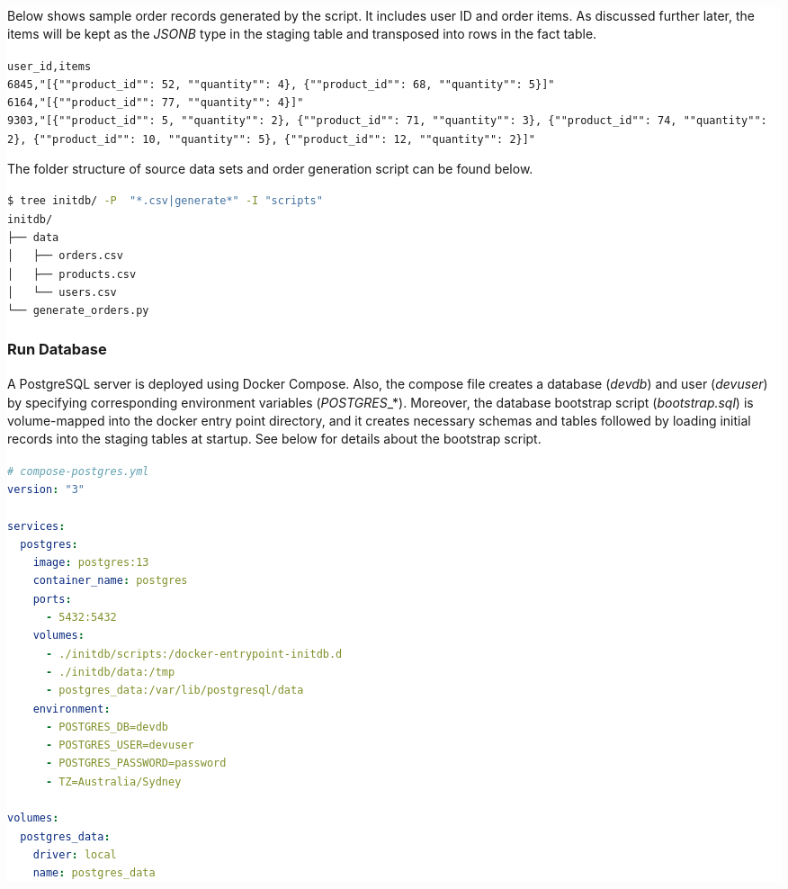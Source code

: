 Below shows sample order records generated by the script. It includes user ID and order items. As discussed further later, the items will be kept as the *JSONB* type in the staging table and transposed into rows in the fact table.

```txt
user_id,items
6845,"[{""product_id"": 52, ""quantity"": 4}, {""product_id"": 68, ""quantity"": 5}]"
6164,"[{""product_id"": 77, ""quantity"": 4}]"
9303,"[{""product_id"": 5, ""quantity"": 2}, {""product_id"": 71, ""quantity"": 3}, {""product_id"": 74, ""quantity"": 2}, {""product_id"": 10, ""quantity"": 5}, {""product_id"": 12, ""quantity"": 2}]"
```

The folder structure of source data sets and order generation script can be found below.

```bash
$ tree initdb/ -P  "*.csv|generate*" -I "scripts"
initdb/
├── data
│   ├── orders.csv
│   ├── products.csv
│   └── users.csv
└── generate_orders.py
```

### Run Database

A PostgreSQL server is deployed using Docker Compose. Also, the compose file creates a database (*devdb*) and user (*devuser*) by specifying corresponding environment variables (*POSTGRES*_*). Moreover, the database bootstrap script (*bootstrap.sql*) is volume-mapped into the docker entry point directory, and it creates necessary schemas and tables followed by loading initial records into the staging tables at startup. See below for details about the bootstrap script.

```yaml
# compose-postgres.yml
version: "3"

services:
  postgres:
    image: postgres:13
    container_name: postgres
    ports:
      - 5432:5432
    volumes:
      - ./initdb/scripts:/docker-entrypoint-initdb.d
      - ./initdb/data:/tmp
      - postgres_data:/var/lib/postgresql/data
    environment:
      - POSTGRES_DB=devdb
      - POSTGRES_USER=devuser
      - POSTGRES_PASSWORD=password
      - TZ=Australia/Sydney

volumes:
  postgres_data:
    driver: local
    name: postgres_data
```
